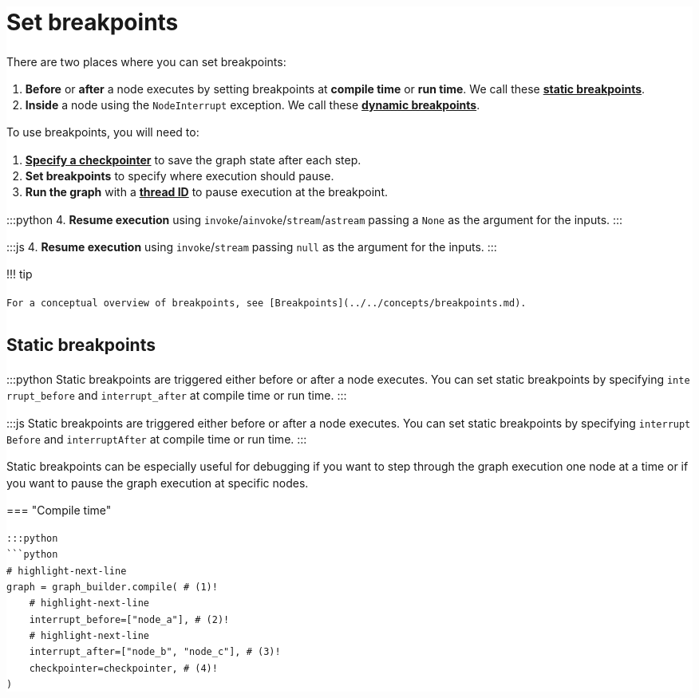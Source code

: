 # Set breakpoints

There are two places where you can set breakpoints:

1. **Before** or **after** a node executes by setting breakpoints at **compile time** or **run time**. We call these [**static breakpoints**](#static-breakpoints).
2. **Inside** a node using the `NodeInterrupt` exception. We call these [**dynamic breakpoints**](#dynamic-breakpoints).

To use breakpoints, you will need to:

1. [**Specify a checkpointer**](../../concepts/persistence.md#checkpoints) to save the graph state after each step.
2. **Set breakpoints** to specify where execution should pause.
3. **Run the graph** with a [**thread ID**](../../concepts/persistence.md#threads) to pause execution at the breakpoint.

:::python 4. **Resume execution** using `invoke`/`ainvoke`/`stream`/`astream` passing a `None` as the argument for the inputs.
:::

:::js 4. **Resume execution** using `invoke`/`stream` passing `null` as the argument for the inputs.
:::

!!! tip

    For a conceptual overview of breakpoints, see [Breakpoints](../../concepts/breakpoints.md).

## Static breakpoints

:::python
Static breakpoints are triggered either before or after a node executes. You can set static breakpoints by specifying `interrupt_before` and `interrupt_after` at compile time or run time.
:::

:::js
Static breakpoints are triggered either before or after a node executes. You can set static breakpoints by specifying `interruptBefore` and `interruptAfter` at compile time or run time.
:::

Static breakpoints can be especially useful for debugging if you want to step through the graph execution one
node at a time or if you want to pause the graph execution at specific nodes.

=== "Compile time"

    :::python
    ```python
    # highlight-next-line
    graph = graph_builder.compile( # (1)!
        # highlight-next-line
        interrupt_before=["node_a"], # (2)!
        # highlight-next-line
        interrupt_after=["node_b", "node_c"], # (3)!
        checkpointer=checkpointer, # (4)!
    )
